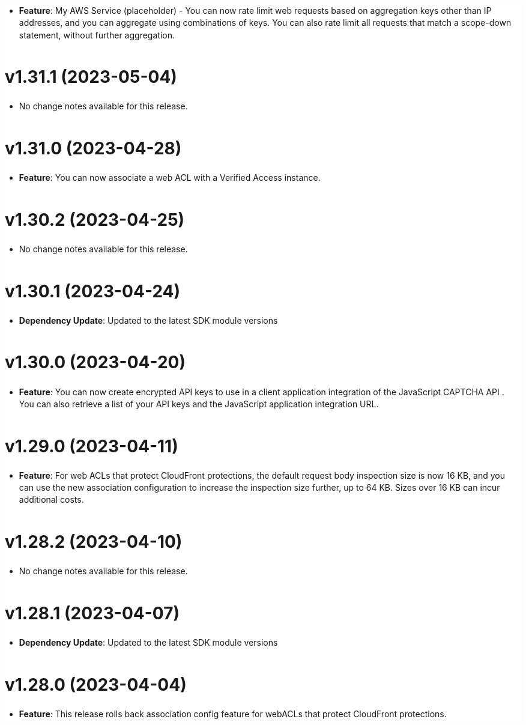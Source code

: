 * **Feature**: My AWS Service (placeholder) - You can now rate limit web requests based on aggregation keys other than IP addresses, and you can aggregate using combinations of keys. You can also rate limit all requests that match a scope-down statement, without further aggregation.

# v1.31.1 (2023-05-04)

* No change notes available for this release.

# v1.31.0 (2023-04-28)

* **Feature**: You can now associate a web ACL with a Verified Access instance.

# v1.30.2 (2023-04-25)

* No change notes available for this release.

# v1.30.1 (2023-04-24)

* **Dependency Update**: Updated to the latest SDK module versions

# v1.30.0 (2023-04-20)

* **Feature**: You can now create encrypted API keys to use in a client application integration of the JavaScript CAPTCHA API . You can also retrieve a list of your API keys and the JavaScript application integration URL.

# v1.29.0 (2023-04-11)

* **Feature**: For web ACLs that protect CloudFront protections, the default request body inspection size is now 16 KB, and you can use the new association configuration to increase the inspection size further, up to 64 KB. Sizes over 16 KB can incur additional costs.

# v1.28.2 (2023-04-10)

* No change notes available for this release.

# v1.28.1 (2023-04-07)

* **Dependency Update**: Updated to the latest SDK module versions

# v1.28.0 (2023-04-04)

* **Feature**: This release rolls back association config feature for webACLs that protect CloudFront protections.
